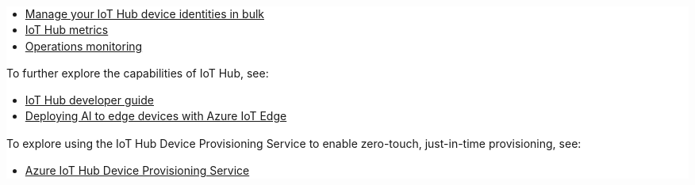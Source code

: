 * [Manage your IoT Hub device identities in bulk][lnk-bulkIDs]
* [IoT Hub metrics][lnk-metrics]
* [Operations monitoring][lnk-monitor]

To further explore the capabilities of IoT Hub, see:

* [IoT Hub developer guide][lnk-devguide]
* [Deploying AI to edge devices with Azure IoT Edge][lnk-iotedge]

To explore using the IoT Hub Device Provisioning Service to enable zero-touch, just-in-time provisioning, see: 

* [Azure IoT Hub Device Provisioning Service][lnk-dps]

[lnk-device-twin]: iot-hub-devguide-device-twins.md
[lnk-bulkIDs]: iot-hub-bulk-identity-mgmt.md
[lnk-metrics]: iot-hub-metrics.md
[lnk-monitor]: iot-hub-operations-monitoring.md

[lnk-devguide]: iot-hub-devguide.md
[lnk-iotedge]: ../iot-edge/tutorial-simulate-device-linux.md
[lnk-dps]: https://azure.microsoft.com/documentation/services/iot-dps
[lnk-portal]: https://portal.azure.com
